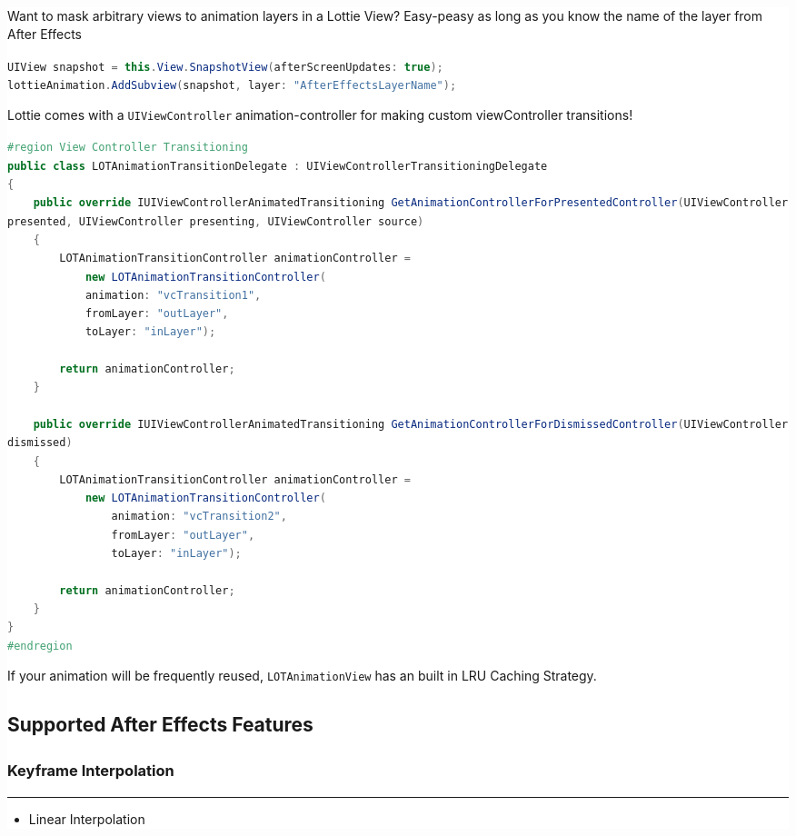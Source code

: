 Want to mask arbitrary views to animation layers in a Lottie View?
Easy-peasy as long as you know the name of the layer from After Effects

```c#
UIView snapshot = this.View.SnapshotView(afterScreenUpdates: true);
lottieAnimation.AddSubview(snapshot, layer: "AfterEffectsLayerName");
```

Lottie comes with a `UIViewController` animation-controller for making custom viewController transitions!

```c#
#region View Controller Transitioning
public class LOTAnimationTransitionDelegate : UIViewControllerTransitioningDelegate
{
    public override IUIViewControllerAnimatedTransitioning GetAnimationControllerForPresentedController(UIViewController presented, UIViewController presenting, UIViewController source)
    {
        LOTAnimationTransitionController animationController =
            new LOTAnimationTransitionController(
            animation: "vcTransition1",
            fromLayer: "outLayer",
            toLayer: "inLayer");

        return animationController;
    }

    public override IUIViewControllerAnimatedTransitioning GetAnimationControllerForDismissedController(UIViewController dismissed)
    {
        LOTAnimationTransitionController animationController = 
            new LOTAnimationTransitionController(
                animation: "vcTransition2",
                fromLayer: "outLayer",
                toLayer: "inLayer");

        return animationController;
    } 
}
#endregion
```

If your animation will be frequently reused, `LOTAnimationView` has an built in LRU Caching Strategy.


## Supported After Effects Features

### Keyframe Interpolation

---

* Linear Interpolation
